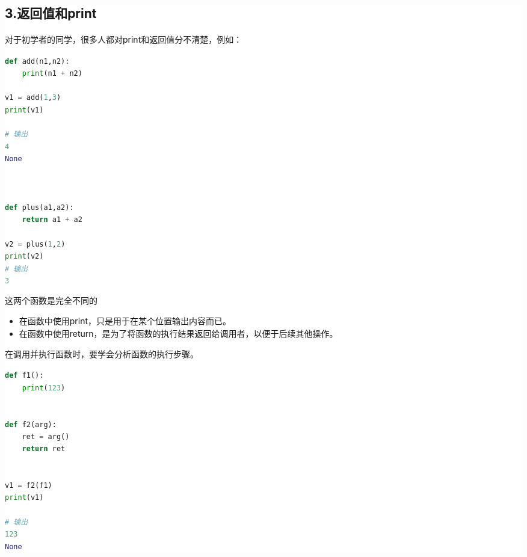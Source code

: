 


## 3.返回值和print

对于初学者的同学，很多人都对print和返回值分不清楚，例如：

```python
def add(n1,n2):
    print(n1 + n2)

v1 = add(1,3)
print(v1)

# 输出
4
None



def plus(a1,a2):
    return a1 + a2

v2 = plus(1,2)
print(v2)
# 输出
3
```

这两个函数是完全不同的

- 在函数中使用print，只是用于在某个位置输出内容而已。
- 在函数中使用return，是为了将函数的执行结果返回给调用者，以便于后续其他操作。



在调用并执行函数时，要学会分析函数的执行步骤。

```python
def f1():
    print(123)


def f2(arg):
    ret = arg()
    return ret


v1 = f2(f1)
print(v1)

# 输出
123
None
```
